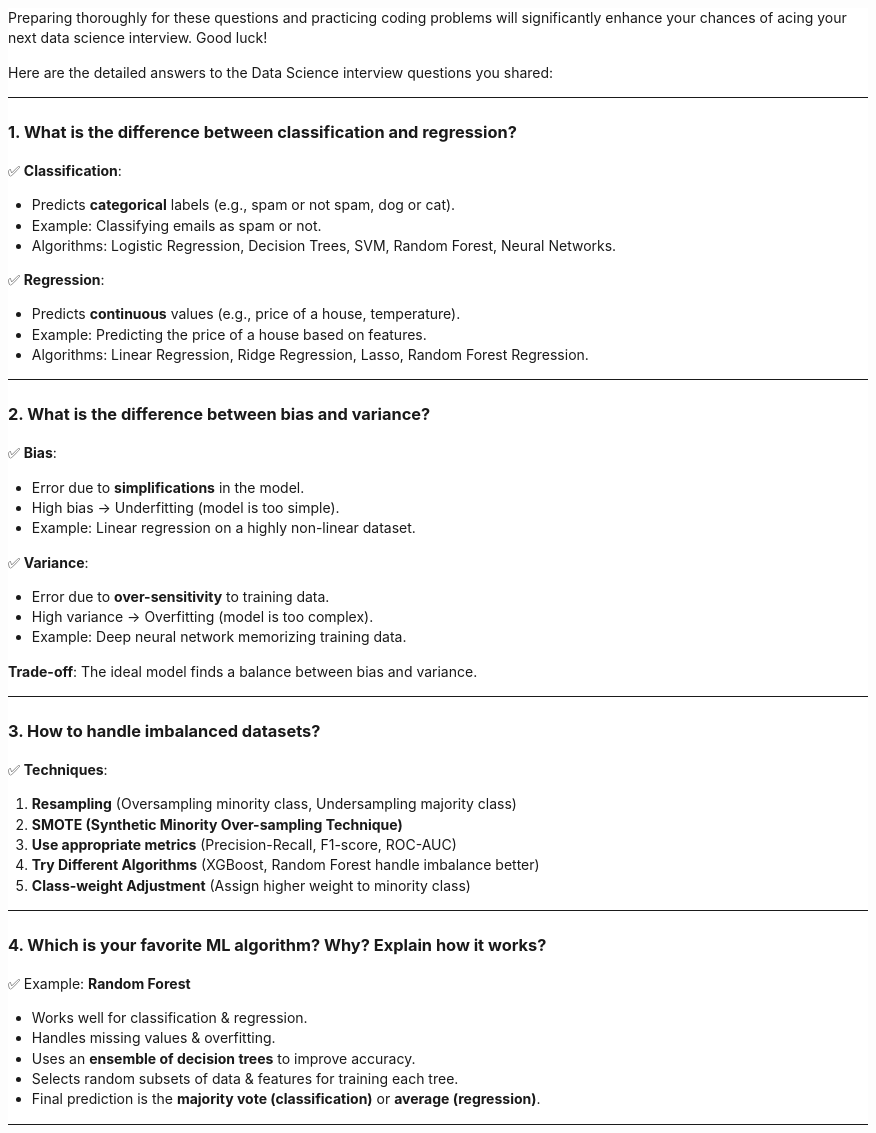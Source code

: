 Preparing thoroughly for these questions and practicing coding problems will significantly enhance your chances of acing your next data science interview. Good luck!

Here are the detailed answers to the Data Science interview questions you shared:

---

### **1. What is the difference between classification and regression?**  
✅ **Classification**:  
- Predicts **categorical** labels (e.g., spam or not spam, dog or cat).  
- Example: Classifying emails as spam or not.  
- Algorithms: Logistic Regression, Decision Trees, SVM, Random Forest, Neural Networks.

✅ **Regression**:  
- Predicts **continuous** values (e.g., price of a house, temperature).  
- Example: Predicting the price of a house based on features.  
- Algorithms: Linear Regression, Ridge Regression, Lasso, Random Forest Regression.

---

### **2. What is the difference between bias and variance?**  
✅ **Bias**:  
- Error due to **simplifications** in the model.  
- High bias → Underfitting (model is too simple).  
- Example: Linear regression on a highly non-linear dataset.

✅ **Variance**:  
- Error due to **over-sensitivity** to training data.  
- High variance → Overfitting (model is too complex).  
- Example: Deep neural network memorizing training data.

**Trade-off**: The ideal model finds a balance between bias and variance.

---

### **3. How to handle imbalanced datasets?**  
✅ **Techniques**:  
1. **Resampling** (Oversampling minority class, Undersampling majority class)  
2. **SMOTE (Synthetic Minority Over-sampling Technique)**  
3. **Use appropriate metrics** (Precision-Recall, F1-score, ROC-AUC)  
4. **Try Different Algorithms** (XGBoost, Random Forest handle imbalance better)  
5. **Class-weight Adjustment** (Assign higher weight to minority class)  

---

### **4. Which is your favorite ML algorithm? Why? Explain how it works?**  
✅ Example: **Random Forest**  
- Works well for classification & regression.  
- Handles missing values & overfitting.  
- Uses an **ensemble of decision trees** to improve accuracy.  
- Selects random subsets of data & features for training each tree.  
- Final prediction is the **majority vote (classification)** or **average (regression)**.

---